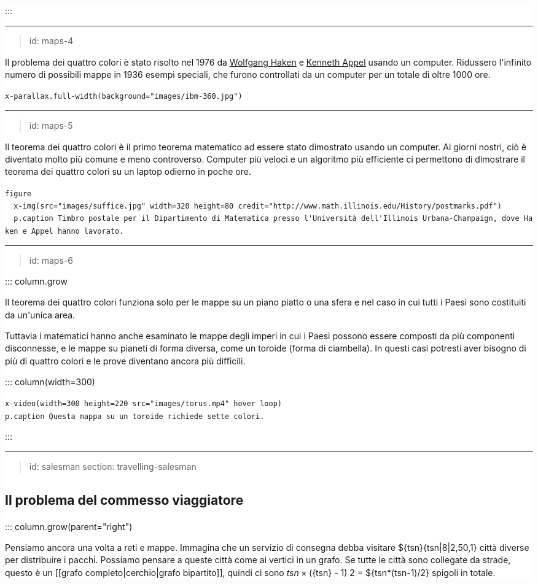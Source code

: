 :::

---
> id: maps-4

Il problema dei quattro colori è stato risolto nel 1976 da [Wolfgang Haken](bio:haken) e [Kenneth Appel](bio:appel) usando un computer. Ridussero l'infinito numero di possibili mappe in 1936 esempi speciali, che furono controllati da un computer per un totale di oltre 1000 ore.

    x-parallax.full-width(background="images/ibm-360.jpg")

---

> id: maps-5

Il teorema dei quattro colori è il primo teorema matematico ad essere stato dimostrato usando un computer. Ai giorni nostri, ciò è diventato molto più comune e meno controverso. Computer più veloci e un algoritmo più efficiente ci permettono di dimostrare il teorema dei quattro colori su un laptop odierno in poche ore.

    figure
      x-img(src="images/suffice.jpg" width=320 height=80 credit="http://www.math.illinois.edu/History/postmarks.pdf")
      p.caption Timbro postale per il Dipartimento di Matematica presso l'Università dell'Illinois Urbana-Champaign, dove Haken e Appel hanno lavorato.

---

> id: maps-6

::: column.grow

Il teorema dei quattro colori funziona solo per le mappe su un piano piatto o una sfera e nel caso in cui tutti i Paesi sono costituiti da un'unica area.

Tuttavia i matematici hanno anche esaminato le mappe degli imperi in cui i Paesi possono essere composti da più componenti disconnesse, e le mappe su pianeti di forma diversa, come un toroide (forma di ciambella). In questi casi potresti aver bisogno di più di quattro colori e le prove diventano ancora più difficili.

::: column(width=300)

    x-video(width=300 height=220 src="images/torus.mp4" hover loop)
    p.caption Questa mappa su un toroide richiede sette colori.

:::

---

> id: salesman
> section: travelling-salesman

## Il problema del commesso viaggiatore

::: column.grow(parent="right")

Pensiamo ancora una volta a reti e mappe. Immagina che un servizio di consegna debba visitare ${tsn}{tsn|8|2,50,1} città diverse per distribuire i pacchi. Possiamo pensare a queste città come ai vertici in un grafo. Se tutte le città sono collegate da strade, questo è un [[grafo completo|cerchio|grafo bipartito]], quindi ci sono <mfrac> <mrow> ${tsn} × (${tsn} - 1) </mrow> <mn> 2 </mn> </mfrac> = ${tsn*(tsn-1)/2} spigoli in totale.
